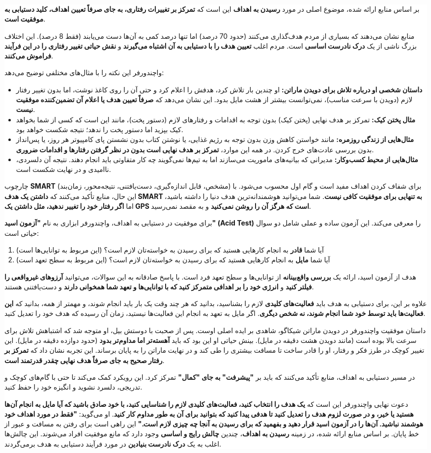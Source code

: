 بر اساس منابع ارائه شده، موضوع اصلی در مورد **رسیدن به اهداف** این است که **تمرکز بر تغییرات رفتاری، به جای صرفاً تعیین اهداف، کلید دستیابی به موفقیت است**.

منابع نشان می‌دهند که بسیاری از مردم هدف‌گذاری می‌کنند (حدود 70 درصد) اما تنها درصد کمی به آن‌ها دست می‌یابند (فقط 8 درصد). این اختلاف بزرگ ناشی از یک **درک نادرست اساسی** است. مردم اغلب **تعیین هدف را با دستیابی به آن اشتباه می‌گیرند** و **نقش حیاتی تغییر رفتاری را در این فرآیند فراموش می‌کنند**.

واچندورفر این نکته را با مثال‌های مختلفی توضیح می‌دهد:
*   **داستان شخصی او درباره تلاش برای دویدن ماراتن:** او چندین بار تلاش کرد، هدفش را اعلام کرد و حتی آن را روی کاغذ نوشت، اما بدون تغییر رفتار لازم (دویدن با سرعت مناسب)، نمی‌توانست بیشتر از هشت مایل بدود. این نشان می‌دهد که **صرفاً تعیین هدف یا اعلام آن تضمین‌کننده موفقیت نیست**.
*   **مثال پختن کیک:** تمرکز بر هدف نهایی (پختن کیک) بدون توجه به اقدامات و رفتارهای لازم (دستور پخت)، مانند این است که کسی از شما بخواهد کیک بپزید اما دستور پخت را ندهد؛ نتیجه شکست خواهد بود.
*   **مثال‌هایی از زندگی روزمره:** مانند خواستن کاهش وزن بدون توجه به رژیم غذایی، یا نوشتن کتاب بدون نشستن پای کامپیوتر هر روز، یا پس‌انداز بدون بررسی عادت‌های خرج کردن. در همه این موارد، **تمرکز بر هدف نهایی است بدون در نظر گرفتن رفتارها و اقدامات ضروری**.
*   **مثال‌هایی از محیط کسب‌وکار:** مدیرانی که بیانیه‌های ماموریت می‌سازند اما به تیم‌ها نمی‌گویند چه کار متفاوتی باید انجام دهند. نتیجه آن دلسردی، ناامیدی و در نهایت شکست است.

چارچوب **SMART** (مشخص، قابل اندازه‌گیری، دست‌یافتنی، نتیجه‌محور، زمان‌بند) برای شفاف کردن اهداف مفید است و گام اول محسوب می‌شود. با این حال، منابع تأکید می‌کنند که **داشتن یک هدف SMART به تنهایی برای موفقیت کافی نیست**. شما می‌توانید هوشمندانه‌ترین هدف دنیا را داشته باشید، اما **اگر رفتار خود را تغییر ندهید، مثل داشتن یک GPS است که هرگز آن را روشن نمی‌کنید** و به مقصد نمی‌رسید.

برای موفقیت در دستیابی به اهداف، واچندورفر ابزاری به نام **"آزمون اسید" (Acid Test)** را معرفی می‌کند. این آزمون ساده و عملی شامل دو سوال حیاتی است:
1.  آیا شما **قادر** به انجام کارهایی هستید که برای رسیدن به خواسته‌تان لازم است؟ (این مربوط به توانایی‌ها است)
2.  آیا شما **مایل** به انجام کارهایی هستید که برای رسیدن به خواسته‌تان لازم است؟ (این مربوط به سطح تعهد است)

هدف از آزمون اسید، ارائه یک **بررسی واقع‌بینانه** از توانایی‌ها و سطح تعهد فرد است. با پاسخ صادقانه به این سوالات، می‌توانید **آرزوهای غیرواقعی را فیلتر کنید** و **انرژی خود را بر اهدافی متمرکز کنید که با توانایی‌ها و تعهد شما همخوانی دارند** و دست‌یافتنی هستند.

علاوه بر این، برای دستیابی به هدف باید **فعالیت‌های کلیدی** لازم را بشناسید، بدانید که هر چند وقت یک بار باید انجام شوند، و مهمتر از همه، بدانید که **این فعالیت‌ها باید توسط خود شما انجام شوند، نه شخص دیگری**. اگر مایل به تعهد به انجام این فعالیت‌ها نیستید، زمان آن رسیده که هدف خود را تعدیل کنید.

داستان موفقیت واچندورفر در دویدن ماراتن شیکاگو، شاهدی بر ایده اصلی اوست. پس از صحبت با دوستش بیل، او متوجه شد که اشتباهش تلاش برای سرعت بالا بوده است (مانند دویدن هشت دقیقه در مایل). بینش حیاتی او این بود که باید **آهسته‌تر اما مداوم‌تر بدود** (حدود دوازده دقیقه در مایل). این تغییر کوچک در طرز فکر و رفتار، او را قادر ساخت تا مسافت بیشتری را طی کند و در نهایت ماراتن را به پایان برساند. این تجربه نشان داد که **تمرکز بر رفتار صحیح به جای صرفاً هدف نهایی چقدر قدرتمند است**.

در مسیر دستیابی به اهداف، منابع تأکید می‌کنند که باید بر **"پیشرفت" به جای "کمال"** تمرکز کرد. این رویکرد کمک می‌کند تا حتی با گام‌های کوچک و تدریجی، دلسرد نشوید و انگیزه خود را حفظ کنید.

دعوت نهایی واچندورفر این است که **یک هدف را انتخاب کنید، فعالیت‌های کلیدی لازم را شناسایی کنید، با خود صادق باشید که آیا مایل به انجام آن‌ها هستید یا خیر، و در صورت لزوم هدف را تعدیل کنید تا هدفی پیدا کنید که بتوانید برای آن به طور مداوم کار کنید**. او می‌گوید: **"فقط در مورد اهداف خود هوشمند نباشید. آن‌ها را در آزمون اسید قرار دهید و بفهمید که برای رسیدن به آنجا چه چیزی لازم است."** این راهی است برای رفتن به مسافت و عبور از خط پایان.
بر اساس منابع ارائه شده، در زمینه **رسیدن به اهداف**، چندین **چالش رایج و اساسی** وجود دارد که مانع موفقیت افراد می‌شوند. این چالش‌ها اغلب به یک **درک نادرست بنیادین** در مورد فرآیند دستیابی به هدف برمی‌گردند.
